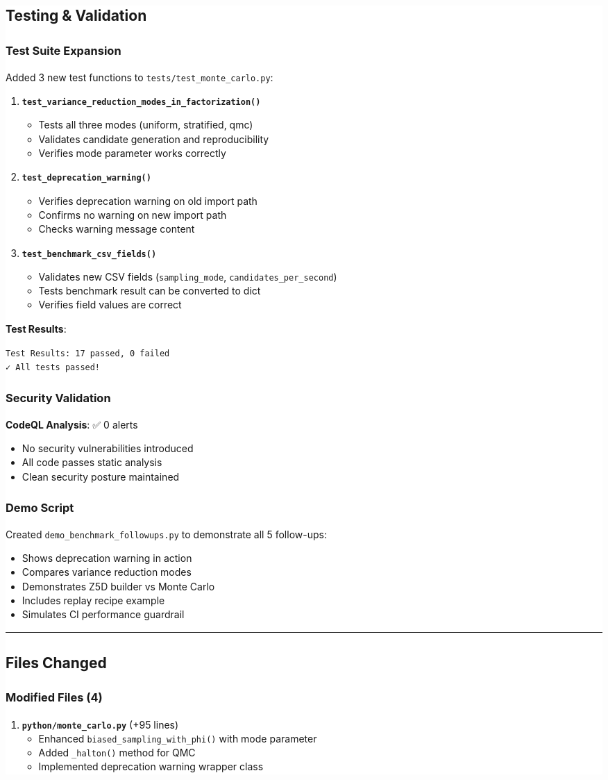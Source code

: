 
## Testing & Validation

### Test Suite Expansion

Added 3 new test functions to `tests/test_monte_carlo.py`:

1. **`test_variance_reduction_modes_in_factorization()`**
   - Tests all three modes (uniform, stratified, qmc)
   - Validates candidate generation and reproducibility
   - Verifies mode parameter works correctly

2. **`test_deprecation_warning()`**
   - Verifies deprecation warning on old import path
   - Confirms no warning on new import path
   - Checks warning message content

3. **`test_benchmark_csv_fields()`**
   - Validates new CSV fields (`sampling_mode`, `candidates_per_second`)
   - Tests benchmark result can be converted to dict
   - Verifies field values are correct

**Test Results**:
```
Test Results: 17 passed, 0 failed
✓ All tests passed!
```

### Security Validation

**CodeQL Analysis**: ✅ 0 alerts
- No security vulnerabilities introduced
- All code passes static analysis
- Clean security posture maintained

### Demo Script

Created `demo_benchmark_followups.py` to demonstrate all 5 follow-ups:
- Shows deprecation warning in action
- Compares variance reduction modes
- Demonstrates Z5D builder vs Monte Carlo
- Includes replay recipe example
- Simulates CI performance guardrail

---

## Files Changed

### Modified Files (4)

1. **`python/monte_carlo.py`** (+95 lines)
   - Enhanced `biased_sampling_with_phi()` with mode parameter
   - Added `_halton()` method for QMC
   - Implemented deprecation warning wrapper class
